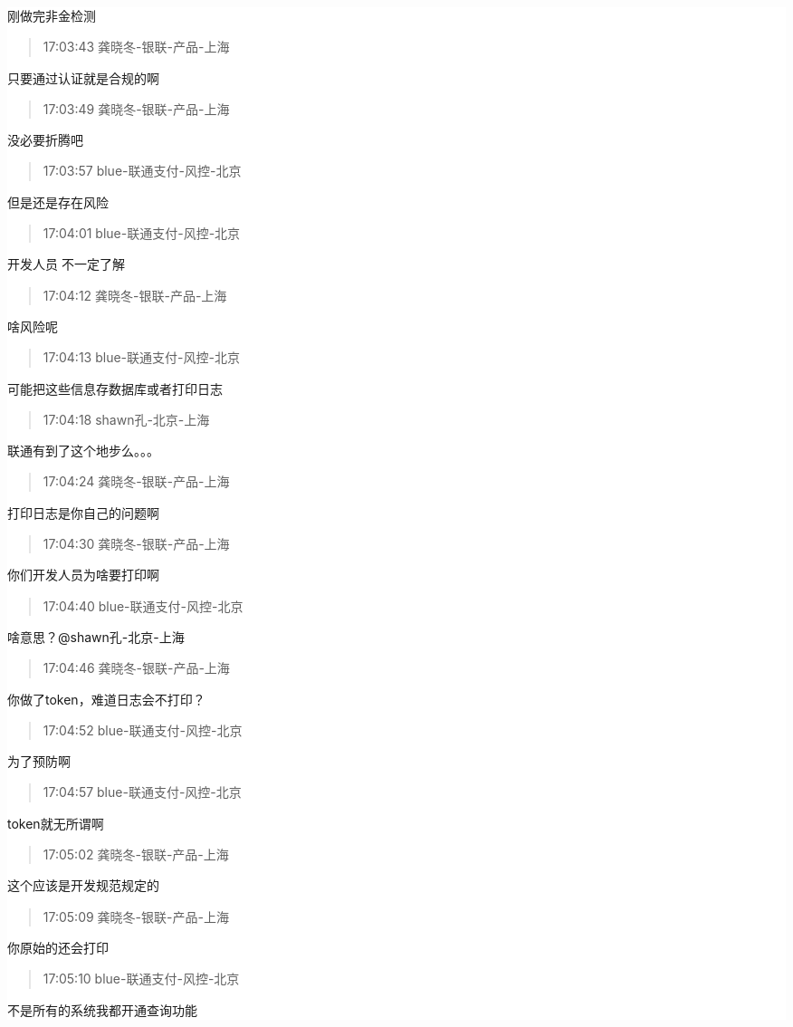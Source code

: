 刚做完非金检测  
   
> 17:03:43  龚晓冬-银联-产品-上海  
   
只要通过认证就是合规的啊  
   
> 17:03:49  龚晓冬-银联-产品-上海  
   
没必要折腾吧  
   
> 17:03:57  blue-联通支付-风控-北京  
   
但是还是存在风险  
   
> 17:04:01  blue-联通支付-风控-北京  
   
开发人员 不一定了解  
   
> 17:04:12  龚晓冬-银联-产品-上海  
   
啥风险呢  
   
> 17:04:13  blue-联通支付-风控-北京  
   
可能把这些信息存数据库或者打印日志  
   
> 17:04:18  shawn孔-北京-上海  
   
联通有到了这个地步么。。。  
   
> 17:04:24  龚晓冬-银联-产品-上海  
   
打印日志是你自己的问题啊  
   
> 17:04:30  龚晓冬-银联-产品-上海  
   
你们开发人员为啥要打印啊  
   
> 17:04:40  blue-联通支付-风控-北京  
   
啥意思？@shawn孔-北京-上海  
   
> 17:04:46  龚晓冬-银联-产品-上海  
   
你做了token，难道日志会不打印？  
   
> 17:04:52  blue-联通支付-风控-北京  
   
为了预防啊  
   
> 17:04:57  blue-联通支付-风控-北京  
   
token就无所谓啊  
   
> 17:05:02  龚晓冬-银联-产品-上海  
   
这个应该是开发规范规定的  
   
> 17:05:09  龚晓冬-银联-产品-上海  
   
你原始的还会打印  
   
> 17:05:10  blue-联通支付-风控-北京  
   
不是所有的系统我都开通查询功能  
   
